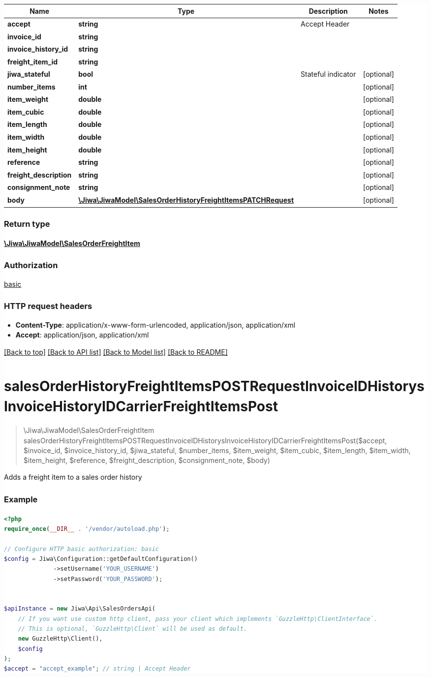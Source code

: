 Name | Type | Description  | Notes
------------- | ------------- | ------------- | -------------
 **accept** | **string**| Accept Header |
 **invoice_id** | **string**|  |
 **invoice_history_id** | **string**|  |
 **freight_item_id** | **string**|  |
 **jiwa_stateful** | **bool**| Stateful indicator | [optional]
 **number_items** | **int**|  | [optional]
 **item_weight** | **double**|  | [optional]
 **item_cubic** | **double**|  | [optional]
 **item_length** | **double**|  | [optional]
 **item_width** | **double**|  | [optional]
 **item_height** | **double**|  | [optional]
 **reference** | **string**|  | [optional]
 **freight_description** | **string**|  | [optional]
 **consignment_note** | **string**|  | [optional]
 **body** | [**\Jiwa\JiwaModel\SalesOrderHistoryFreightItemsPATCHRequest**](../Model/SalesOrderHistoryFreightItemsPATCHRequest.md)|  | [optional]

### Return type

[**\Jiwa\JiwaModel\SalesOrderFreightItem**](../Model/SalesOrderFreightItem.md)

### Authorization

[basic](../../README.md#basic)

### HTTP request headers

 - **Content-Type**: application/x-www-form-urlencoded, application/json, application/xml
 - **Accept**: application/json, application/xml

[[Back to top]](#) [[Back to API list]](../../README.md#documentation-for-api-endpoints) [[Back to Model list]](../../README.md#documentation-for-models) [[Back to README]](../../README.md)

# **salesOrderHistoryFreightItemsPOSTRequestInvoiceIDHistorysInvoiceHistoryIDCarrierFreightItemsPost**
> \Jiwa\JiwaModel\SalesOrderFreightItem salesOrderHistoryFreightItemsPOSTRequestInvoiceIDHistorysInvoiceHistoryIDCarrierFreightItemsPost($accept, $invoice_id, $invoice_history_id, $jiwa_stateful, $number_items, $item_weight, $item_cubic, $item_length, $item_width, $item_height, $reference, $freight_description, $consignment_note, $body)

Adds a freight item to a sales order history



### Example
```php
<?php
require_once(__DIR__ . '/vendor/autoload.php');

// Configure HTTP basic authorization: basic
$config = Jiwa\Configuration::getDefaultConfiguration()
              ->setUsername('YOUR_USERNAME')
              ->setPassword('YOUR_PASSWORD');


$apiInstance = new Jiwa\Api\SalesOrdersApi(
    // If you want use custom http client, pass your client which implements `GuzzleHttp\ClientInterface`.
    // This is optional, `GuzzleHttp\Client` will be used as default.
    new GuzzleHttp\Client(),
    $config
);
$accept = "accept_example"; // string | Accept Header
```